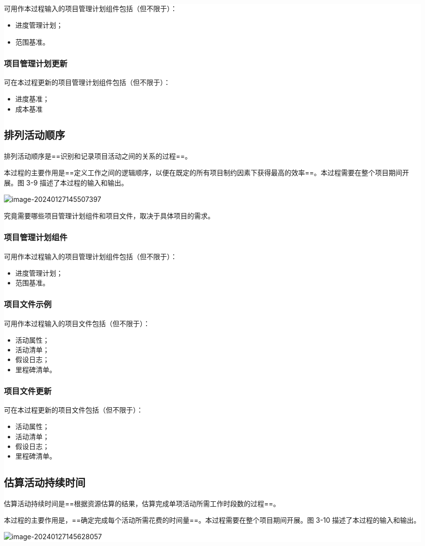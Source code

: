 可用作本过程输入的项目管理计划组件包括（但不限于）：

* 进度管理计划；

* 范围基准。

### 项目管理计划更新

可在本过程更新的项目管理计划组件包括（但不限于）：

* 进度基准；
* 成本基准

## 排列活动顺序

排列活动顺序是==识别和记录项目活动之间的关系的过程==。

本过程的主要作用是==定义工作之间的逻辑顺序，以便在既定的所有项目制约因素下获得最高的效率==。本过程需要在整个项目期间开展。图 3-9 描述了本过程的输入和输出。

![image-20240127145507397](https://raw.githubusercontent.com/GodX-18/picBed/main/image-20240127145507397.png)

究竟需要哪些项目管理计划组件和项目文件，取决于具体项目的需求。

### 项目管理计划组件

可用作本过程输入的项目管理计划组件包括（但不限于）：

* 进度管理计划；
* 范围基准。

### 项目文件示例

可用作本过程输入的项目文件包括（但不限于）：

* 活动属性；
* 活动清单；
* 假设日志；
* 里程碑清单。

### 项目文件更新

可在本过程更新的项目文件包括（但不限于）：

* 活动属性；
* 活动清单；
* 假设日志；
* 里程碑清单。

## 估算活动持续时间

估算活动持续时间是==根据资源估算的结果，估算完成单项活动所需工作时段数的过程==。

本过程的主要作用是，==确定完成每个活动所需花费的时间量==。本过程需要在整个项目期间开展。图 3-10 描述了本过程的输入和输出。

![image-20240127145628057](https://raw.githubusercontent.com/GodX-18/picBed/main/image-20240127145628057.png)
